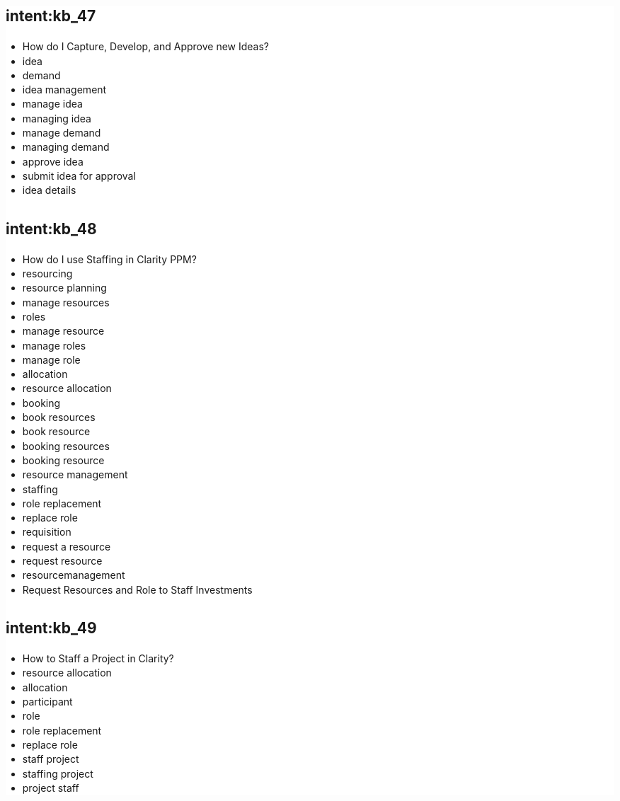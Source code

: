 ## intent:kb_47
- How do I Capture, Develop, and Approve new Ideas?
- idea
- demand
- idea management
- manage idea
- managing idea
- manage demand
- managing demand
- approve idea
- submit idea for approval
- idea details

## intent:kb_48
- How do I use Staffing in Clarity PPM?
- resourcing
- resource planning
- manage resources
- roles
- manage resource
- manage roles
- manage role
- allocation
- resource allocation
- booking
- book resources
- book resource
- booking resources
- booking resource
- resource management
- staffing
- role replacement
- replace role
- requisition
- request a resource
- request resource
- resourcemanagement
- Request Resources and Role to Staff Investments

## intent:kb_49
- How to Staff a Project in Clarity?
- resource allocation
- allocation
- participant
- role
- role replacement
- replace role
- staff project
- staffing project
- project staff
